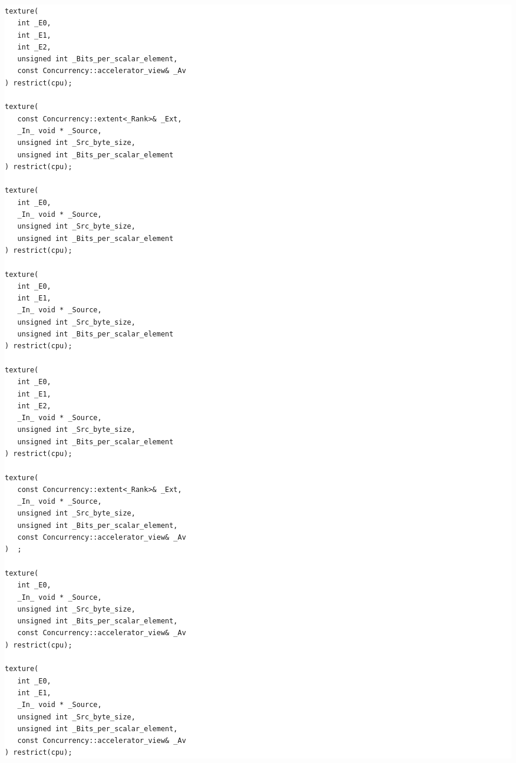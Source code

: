 ```  
texture(  
   int _E0,  
   int _E1,  
   int _E2,  
   unsigned int _Bits_per_scalar_element,  
   const Concurrency::accelerator_view& _Av  
) restrict(cpu);  
  
texture(  
   const Concurrency::extent<_Rank>& _Ext,  
   _In_ void * _Source,  
   unsigned int _Src_byte_size,  
   unsigned int _Bits_per_scalar_element  
) restrict(cpu);  
  
texture(  
   int _E0,  
   _In_ void * _Source,  
   unsigned int _Src_byte_size,  
   unsigned int _Bits_per_scalar_element  
) restrict(cpu);  
  
texture(  
   int _E0,  
   int _E1,  
   _In_ void * _Source,  
   unsigned int _Src_byte_size,  
   unsigned int _Bits_per_scalar_element  
) restrict(cpu);  
  
texture(  
   int _E0,  
   int _E1,  
   int _E2,  
   _In_ void * _Source,  
   unsigned int _Src_byte_size,  
   unsigned int _Bits_per_scalar_element  
) restrict(cpu);  
  
texture(  
   const Concurrency::extent<_Rank>& _Ext,  
   _In_ void * _Source,  
   unsigned int _Src_byte_size,  
   unsigned int _Bits_per_scalar_element,  
   const Concurrency::accelerator_view& _Av  
)  ;  
  
texture(  
   int _E0,  
   _In_ void * _Source,  
   unsigned int _Src_byte_size,  
   unsigned int _Bits_per_scalar_element,  
   const Concurrency::accelerator_view& _Av  
) restrict(cpu);  
  
texture(  
   int _E0,  
   int _E1,  
   _In_ void * _Source,  
   unsigned int _Src_byte_size,  
   unsigned int _Bits_per_scalar_element,  
   const Concurrency::accelerator_view& _Av  
) restrict(cpu);  
```